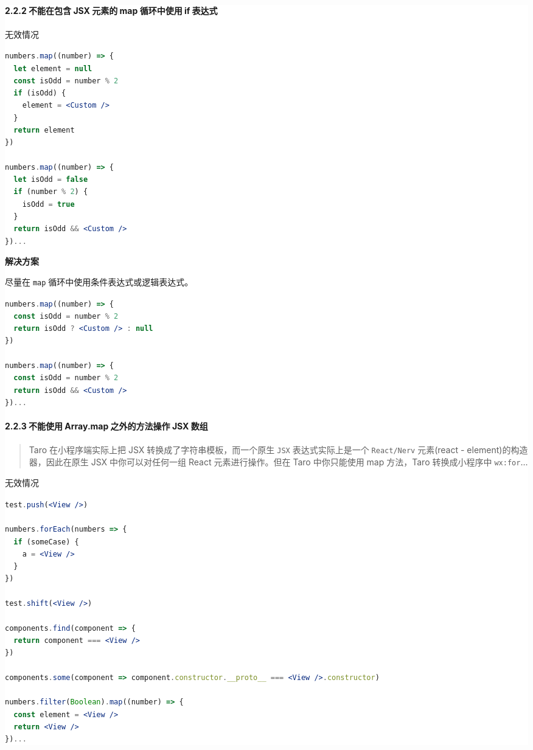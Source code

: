 #### 2.2.2 不能在包含 JSX 元素的 map 循环中使用 if 表达式

无效情况

```jsx
numbers.map((number) => {
  let element = null
  const isOdd = number % 2
  if (isOdd) {
    element = <Custom />
  }
  return element
})

numbers.map((number) => {
  let isOdd = false
  if (number % 2) {
    isOdd = true
  }
  return isOdd && <Custom />
})...
```

**解决方案**

尽量在 `map` 循环中使用条件表达式或逻辑表达式。

```jsx
numbers.map((number) => {
  const isOdd = number % 2
  return isOdd ? <Custom /> : null
})

numbers.map((number) => {
  const isOdd = number % 2
  return isOdd && <Custom />
})...
```

#### 2.2.3 不能使用 Array.map 之外的方法操作 JSX 数组

> Taro 在小程序端实际上把 JSX 转换成了字符串模板，而一个原生 `JSX` 表达式实际上是一个 `React/Nerv` 元素(react - element)的构造器，因此在原生 JSX 中你可以对任何一组 React 元素进行操作。但在 Taro 中你只能使用 map 方法，Taro 转换成小程序中 `wx:for`...

无效情况

```jsx
test.push(<View />)

numbers.forEach(numbers => {
  if (someCase) {
    a = <View />
  }
})

test.shift(<View />)

components.find(component => {
  return component === <View />
})

components.some(component => component.constructor.__proto__ === <View />.constructor)

numbers.filter(Boolean).map((number) => {
  const element = <View />
  return <View />
})...
```